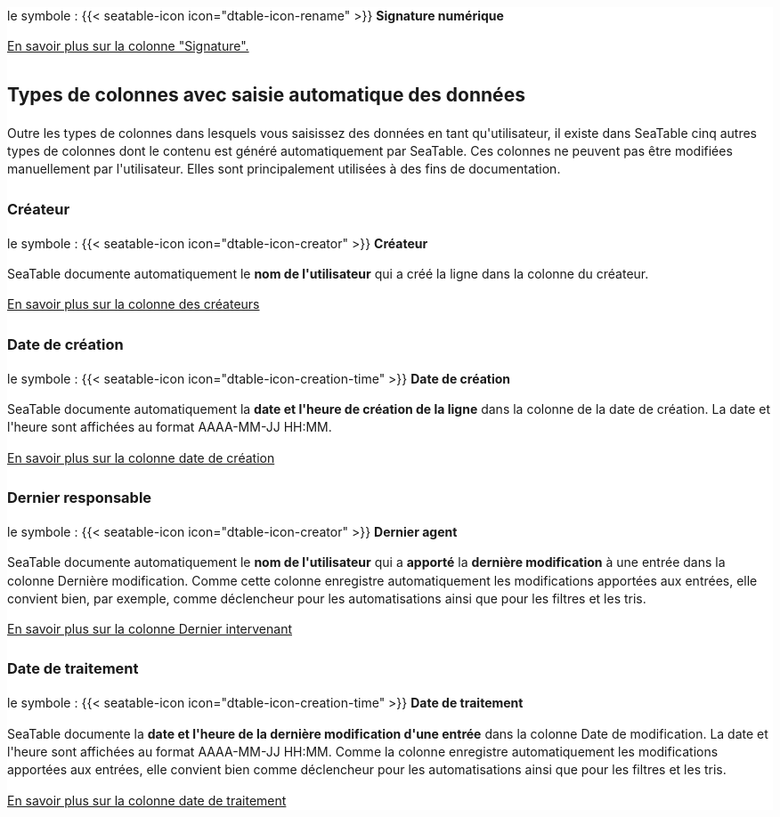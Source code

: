 le symbole : {{< seatable-icon icon="dtable-icon-rename" >}} **Signature numérique**

[En savoir plus sur la colonne "Signature".](https://seatable.io/fr/docs/dateien-und-bilder/die-signatur-spalte/)

## Types de colonnes avec saisie automatique des données

Outre les types de colonnes dans lesquels vous saisissez des données en tant qu'utilisateur, il existe dans SeaTable cinq autres types de colonnes dont le contenu est généré automatiquement par SeaTable. Ces colonnes ne peuvent pas être modifiées manuellement par l'utilisateur. Elles sont principalement utilisées à des fins de documentation.

### Créateur

le symbole : {{< seatable-icon icon="dtable-icon-creator" >}} **Créateur**

SeaTable documente automatiquement le **nom de l'utilisateur** qui a créé la ligne dans la colonne du créateur.

[En savoir plus sur la colonne des créateurs](https://seatable.io/fr/docs/datum-dauer-und-personen/die-spalten-ersteller-und-erstelldatum/)

### Date de création

le symbole : {{< seatable-icon icon="dtable-icon-creation-time" >}} **Date de création**

SeaTable documente automatiquement la **date et l'heure de création de la ligne** dans la colonne de la date de création. La date et l'heure sont affichées au format AAAA-MM-JJ HH:MM.

[En savoir plus sur la colonne date de création](https://seatable.io/fr/docs/datum-dauer-und-personen/die-spalten-ersteller-und-erstelldatum/)

### Dernier responsable

le symbole : {{< seatable-icon icon="dtable-icon-creator" >}} **Dernier agent**

SeaTable documente automatiquement le **nom de l'utilisateur** qui a **apporté** la **dernière modification** à une entrée dans la colonne Dernière modification. Comme cette colonne enregistre automatiquement les modifications apportées aux entrées, elle convient bien, par exemple, comme déclencheur pour les automatisations ainsi que pour les filtres et les tris.

[En savoir plus sur la colonne Dernier intervenant](https://seatable.io/fr/docs/datum-dauer-und-personen/die-spalten-letzter-bearbeiter-und-bearbeitungssatumt/)

### Date de traitement

le symbole : {{< seatable-icon icon="dtable-icon-creation-time" >}} **Date de traitement**

SeaTable documente la **date et l'heure de la dernière modification d'une entrée** dans la colonne Date de modification. La date et l'heure sont affichées au format AAAA-MM-JJ HH:MM. Comme la colonne enregistre automatiquement les modifications apportées aux entrées, elle convient bien comme déclencheur pour les automatisations ainsi que pour les filtres et les tris.

[En savoir plus sur la colonne date de traitement](https://seatable.io/fr/docs/datum-dauer-und-personen/die-spalten-letzter-bearbeiter-und-bearbeitungsdatum/)
